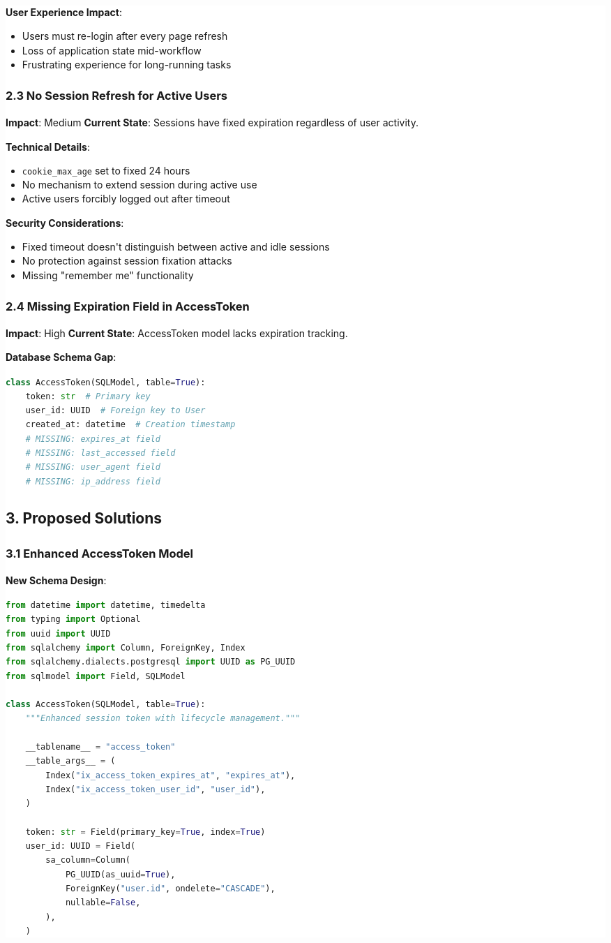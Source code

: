 **User Experience Impact**:
- Users must re-login after every page refresh
- Loss of application state mid-workflow
- Frustrating experience for long-running tasks

### 2.3 No Session Refresh for Active Users
**Impact**: Medium
**Current State**: Sessions have fixed expiration regardless of user activity.

**Technical Details**:
- `cookie_max_age` set to fixed 24 hours
- No mechanism to extend session during active use
- Active users forcibly logged out after timeout

**Security Considerations**:
- Fixed timeout doesn't distinguish between active and idle sessions
- No protection against session fixation attacks
- Missing "remember me" functionality

### 2.4 Missing Expiration Field in AccessToken
**Impact**: High
**Current State**: AccessToken model lacks expiration tracking.

**Database Schema Gap**:
```python
class AccessToken(SQLModel, table=True):
    token: str  # Primary key
    user_id: UUID  # Foreign key to User
    created_at: datetime  # Creation timestamp
    # MISSING: expires_at field
    # MISSING: last_accessed field
    # MISSING: user_agent field
    # MISSING: ip_address field
```

## 3. Proposed Solutions

### 3.1 Enhanced AccessToken Model

**New Schema Design**:
```python
from datetime import datetime, timedelta
from typing import Optional
from uuid import UUID
from sqlalchemy import Column, ForeignKey, Index
from sqlalchemy.dialects.postgresql import UUID as PG_UUID
from sqlmodel import Field, SQLModel

class AccessToken(SQLModel, table=True):
    """Enhanced session token with lifecycle management."""

    __tablename__ = "access_token"
    __table_args__ = (
        Index("ix_access_token_expires_at", "expires_at"),
        Index("ix_access_token_user_id", "user_id"),
    )

    token: str = Field(primary_key=True, index=True)
    user_id: UUID = Field(
        sa_column=Column(
            PG_UUID(as_uuid=True),
            ForeignKey("user.id", ondelete="CASCADE"),
            nullable=False,
        ),
    )
```